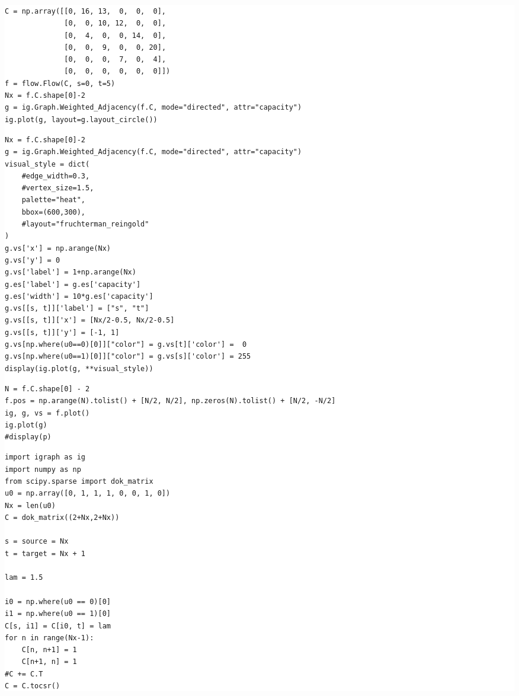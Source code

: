 ```{code-cell} ipython3
C = np.array([[0, 16, 13,  0,  0,  0],
              [0,  0, 10, 12,  0,  0],
              [0,  4,  0,  0, 14,  0],
              [0,  0,  9,  0,  0, 20],
              [0,  0,  0,  7,  0,  4],
              [0,  0,  0,  0,  0,  0]])
f = flow.Flow(C, s=0, t=5)
Nx = f.C.shape[0]-2
g = ig.Graph.Weighted_Adjacency(f.C, mode="directed", attr="capacity")
ig.plot(g, layout=g.layout_circle())
```

```{code-cell} ipython3
Nx = f.C.shape[0]-2
g = ig.Graph.Weighted_Adjacency(f.C, mode="directed", attr="capacity")
visual_style = dict(
    #edge_width=0.3,
    #vertex_size=1.5,
    palette="heat",
    bbox=(600,300),
    #layout="fruchterman_reingold"
)
g.vs['x'] = np.arange(Nx)
g.vs['y'] = 0
g.vs['label'] = 1+np.arange(Nx)
g.es['label'] = g.es['capacity']
g.es['width'] = 10*g.es['capacity']
g.vs[[s, t]]['label'] = ["s", "t"]
g.vs[[s, t]]['x'] = [Nx/2-0.5, Nx/2-0.5]
g.vs[[s, t]]['y'] = [-1, 1]
g.vs[np.where(u0==0)[0]]["color"] = g.vs[t]['color'] =  0
g.vs[np.where(u0==1)[0]]["color"] = g.vs[s]['color'] = 255
display(ig.plot(g, **visual_style))
```

```{code-cell} ipython3
N = f.C.shape[0] - 2
f.pos = np.arange(N).tolist() + [N/2, N/2], np.zeros(N).tolist() + [N/2, -N/2]
ig, g, vs = f.plot()
ig.plot(g)
#display(p)
```

```{code-cell} ipython3
import igraph as ig
import numpy as np
from scipy.sparse import dok_matrix
u0 = np.array([0, 1, 1, 1, 0, 0, 1, 0])
Nx = len(u0)
C = dok_matrix((2+Nx,2+Nx))

s = source = Nx
t = target = Nx + 1

lam = 1.5

i0 = np.where(u0 == 0)[0]
i1 = np.where(u0 == 1)[0]
C[s, i1] = C[i0, t] = lam
for n in range(Nx-1):
    C[n, n+1] = 1
    C[n+1, n] = 1
#C += C.T
C = C.tocsr()

```

[DCT]: <https://en.wikipedia.org/wiki/Discrete_cosine_transform>
[DST]: <https://en.wikipedia.org/wiki/Discrete_sine_transform>
[periodic]: <https://en.wikipedia.org/wiki/Periodic_boundary_conditions>
[Dirichlet]: <https://en.wikipedia.org/wiki/Dirichlet_boundary_condition>
[Neumann]: <https://en.wikipedia.org/wiki/Neumann_boundary_condition>
[product rule]: https://en.wikipedia.org/wiki/Product_rule
[Toeplitz]: <https://en.wikipedia.org/wiki/Toeplitz_matrix>
[convolution]: <https://en.wikipedia.org/wiki/Convolution>
[Dirac comb]: <https://en.wikipedia.org/wiki/Dirac_comb>
[Dirac delta function]: <https://en.wikipedia.org/wiki/Dirac_delta_function>
[Kronecker delta]: <https://en.wikipedia.org/wiki/Kronecker_delta>
[FFT]: <https://en.wikipedia.org/wiki/Fast_Fourier_transform>
[FFTw]: <https://fftw.org>
[DFT]: <https://en.wikipedia.org/wiki/Discrete_Fourier_transform>
[machine precision]: <https://en.wikipedia.org/wiki/Machine_epsilon>
[Renormalization Group]: <https://physics-552-quantum-iii.readthedocs.io/en/latest/RenormalizationGroup.html>
[analytic function]: <https://en.wikipedia.org/wiki/Analytic_function>
[ringing artifacts]: <https://en.wikipedia.org/wiki/Ringing_artifacts>
[broadcasting]: <https://numpy.org/doc/stable/user/basics.broadcasting.html>
[min-cut max-flow theorem]: <https://en.wikipedia.org/wiki/Max-flow_min-cut_theorem>
[adjacency matrix]: <https://en.wikipedia.org/wiki/Adjacency_matrix>
[maximum flow problem]: <https://en.wikipedia.org/wiki/Maximum_flow_problem>
[minimum $s$-$t$ cut problem]: <https://en.wikipedia.org/wiki/Cut_(graph_theory)>